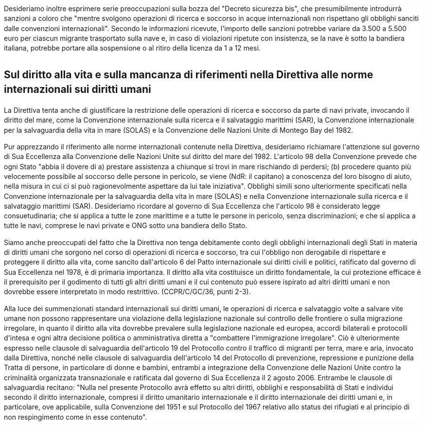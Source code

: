 Desideriamo inoltre esprimere serie preoccupazioni sulla bozza del \"Decreto sicurezza bis\", che presumibilmente introdurrà sanzioni a coloro che \"mentre svolgono operazioni di ricerca e soccorso in acque internazionali non rispettano gli obblighi sanciti dalle convenzioni internazionali\". Secondo le informazioni ricevute, l\'importo delle sanzioni potrebbe variare da 3.500 a 5.500 euro per ciascun migrante trasportato sulla nave e, in caso di violazioni ripetute con insistenza, se la nave è sotto la bandiera italiana, potrebbe portare alla sospensione o al ritiro della licenza da 1 a 12 mesi.

## Sul diritto alla vita e sulla mancanza di riferimenti nella Direttiva alle norme internazionali sui diritti umani

La Direttiva tenta anche di giustificare la restrizione delle operazioni di ricerca e soccorso da parte di navi private, invocando il diritto del mare, come la Convenzione internazionale sulla ricerca e il salvataggio marittimi (SAR), la Convenzione internazionale per la salvaguardia della vita in mare (SOLAS) e la Convenzione delle Nazioni Unite di Montego Bay del 1982.

Pur apprezzando il riferimento alle norme internazionali contenute nella Direttiva, desideriamo richiamare l\'attenzione sul governo di Sua Eccellenza alla Convenzione delle Nazioni Unite sul diritto del mare del 1982. L\'articolo 98 della Convenzione prevede che ogni Stato \"abbia il dovere di a) prestare assistenza a chiunque si trovi in mare rischiando di perdersi; (b) procedere quanto più velocemente possibile al soccorso delle persone in pericolo, se viene (NdR: il capitano) a conoscenza del loro bisogno di aiuto, nella misura in cui ci si può ragionevolmente aspettare da lui tale iniziativa\". Obblighi simili sono ulteriormente specificati nella Convenzione internazionale per la salvaguardia della vita in mare (SOLAS) e nella Convenzione internazionale sulla ricerca e il salvataggio marittimi (SAR). Desideriamo ricordare al governo di Sua Eccellenza che l\'articolo 98 è considerato legge consuetudinaria; che si applica a tutte le zone marittime e a tutte le persone in pericolo, senza discriminazioni; e che si applica a tutte le navi, comprese le navi private e ONG sotto una bandiera dello Stato.

Siamo anche preoccupati del fatto che la Direttiva non tenga debitamente conto degli obblighi internazionali degli Stati in materia di diritti umani che sorgono nel corso di operazioni di ricerca e soccorso, tra cui l\'obbligo non derogabile di rispettare e proteggere il diritto alla vita, come sancito dall\'articolo 6 del Patto internazionale sui diritti civili e politici, ratificato dal governo di Sua Eccellenza nel 1978, è di primaria importanza. Il diritto alla vita costituisce un diritto fondamentale, la cui protezione efficace è il prerequisito per il godimento di tutti gli altri diritti umani e il cui contenuto può essere ispirato ad altri diritti umani e non dovrebbe essere interpretato in modo restrittivo. (CCPR/C/GC/36, punti 2-3).

Alla luce dei summenzionati standard internazionali sui diritti umani, le operazioni di ricerca e salvataggio volte a salvare vite umane non possono rappresentare una violazione della legislazione nazionale sul controllo delle frontiere o sulla migrazione irregolare, in quanto il diritto alla vita dovrebbe prevalere sulla legislazione nazionale ed europea, accordi bilaterali e protocolli d\'intesa e ogni altra decisione politica o amministrativa diretta a \"combattere l\'immigrazione irregolare\". Ciò è ulteriormente espresso nelle clausole di salvaguardia dell\'articolo 19 del Protocollo contro il traffico di migranti per terra, mare e aria, invocato dalla Direttiva, nonché nelle clausole di salvaguardia dell\'articolo 14 del Protocollo di prevenzione, repressione e punizione della Tratta di persone, in particolare di donne e bambini, entrambi a integrazione della Convenzione delle Nazioni Unite contro la criminalità organizzata transnazionale e ratificata dal governo di Sua Eccellenza il 2 agosto 2006. Entrambe le clausole di salvaguardia recitano: \"Nulla nel presente Protocollo avrà effetto su altri diritti, obblighi e responsabilità di Stati e individui secondo il diritto internazionale, compresi il diritto umanitario internazionale e il diritto internazionale dei diritti umani e, in particolare, ove applicabile, sulla Convenzione del 1951 e sul Protocollo del 1967 relativo allo status dei rifugiati e al principio di non respingimento come in esse contenuto\".
